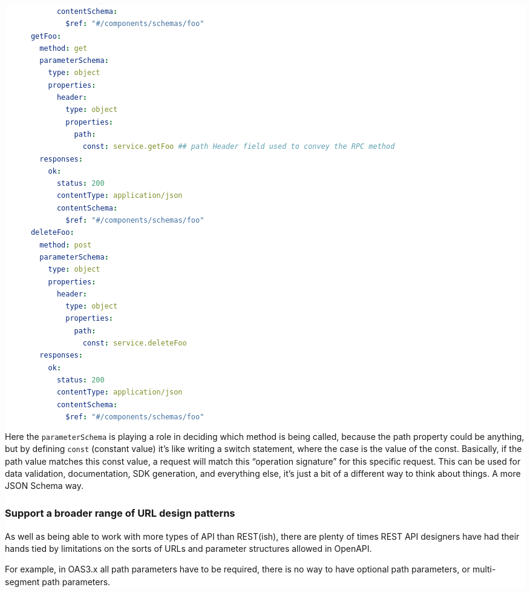 ```yaml
            contentSchema:
              $ref: "#/components/schemas/foo"
      getFoo:
        method: get
        parameterSchema:
          type: object
          properties:
            header:
              type: object
              properties:
                path:
                  const: service.getFoo ## path Header field used to convey the RPC method
        responses:
          ok:
            status: 200
            contentType: application/json
            contentSchema:
              $ref: "#/components/schemas/foo"
      deleteFoo:
        method: post
        parameterSchema:
          type: object
          properties:
            header:
              type: object
              properties:
                path:
                  const: service.deleteFoo
        responses:
          ok:
            status: 200
            contentType: application/json
            contentSchema:
              $ref: "#/components/schemas/foo"
```

Here the `parameterSchema` is playing a role in deciding which method is being called, because the path property could be anything, but by defining `const` (constant value) it’s like writing a switch statement, where the case is the value of the const. Basically, if the path value matches this const value, a request will match this “operation signature” for this specific request. This can be used for data validation, documentation, SDK generation, and everything else, it’s just a bit of a different way to think about things. A more JSON Schema way.

### Support a broader range of URL design patterns

As well as being able to work with more types of API than REST(ish), there are plenty of times REST API designers have had their hands tied by limitations on the sorts of URLs and parameter structures allowed in OpenAPI.

For example, in OAS3.x all path parameters have to be required, there is no way to have optional path parameters, or multi-segment path parameters.
